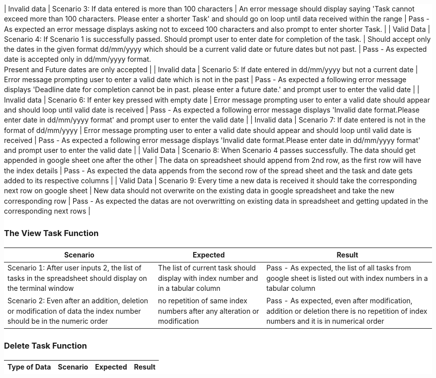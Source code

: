 | Invalid data | Scenario 3: If data entered is more than 100 characters                                                           | An error message should display saying 'Task cannot exceed more than 100 characters. Please enter a shorter Task' and should go on loop until data received within the range | Pass - As expected an error message displays asking not to exceed 100 characters and also prompt to enter shorter Task.                                                     |
| Valid Data   | Scenario 4: If Scenario 1 is successfully passed. Should prompt user to enter date for completion of the task.    | Should accept only the dates in the given format dd/mm/yyyy which should be a current valid date or future dates but not past.                                               | Pass - As expected date is accepted only in dd/mm/yyyy format.<br>Present and Future dates are only accepted                                                                |
| Invalid data | Scenario 5: If date entered in dd/mm/yyyy but not a current date                                                  | Error message prompting user to enter a valid date which is not in the past                                                                                                  | Pass - As expected a following error message displays 'Deadline date for completion cannot be in past. please enter a future date.' and prompt user to enter the valid date |
| Invalid data | Scenario 6: If enter key pressed with empty date                                                                  | Error message prompting user to enter a valid date should appear and should loop until valid date is received                                                                | Pass - As expected a following error message displays 'Invalid date format.Please enter date in dd/mm/yyyy format' and prompt user to enter the valid date                  |
| Invalid data | Scenario 7: If date entered is not in the format of dd/mm/yyyy                                                    | Error message prompting user to enter a valid date should appear and should loop until valid date is received                                                                | Pass - As expected a following error message displays 'Invalid date format.Please enter date in dd/mm/yyyy format' and prompt user to enter the valid date                  |
| Valid Data   | Scenario 8: When Scenario 4 passes successfully. The data should get appended in google sheet one after the other | The data on spreadsheet should append from 2nd row, as the first row will have the index details                                                                             | Pass - As expected the data appends from the second row of the spread sheet and the task and date gets added to its respective columns                                      |
| Valid Data   | Scenario 9: Every time a new data is received it should take the corresponding next row on google sheet           | New data should not overwrite on the existing data in google spreadsheet and take the new corresponding row                                                                  | Pass - As expected the datas are not overwritting on existing data in spreadsheet and getting updated in the corresponding next rows                                        |


### The View Task Function

| Scenario                                                                                                             | Expected                                                                          | Result                                                                                                                                 |
| -------------------------------------------------------------------------------------------------------------------- | --------------------------------------------------------------------------------- | -------------------------------------------------------------------------------------------------------------------------------------- |
| Scenario 1: After user inputs 2, the list of tasks in the spreadsheet should display on the terminal window          | The list of current task should display with index number and in a tabular column | Pass - As expected, the list of all tasks from google sheet is listed out with index numbers in a tabular column                       |
| Scenario 2: Even after an addition, deletion or modification of data the index number should be in the numeric order | no repetition of same index numbers after any alteration or modification          | Pass - As expected, even after modification, addition or deletion there is no repetition of index numbers and it is in numerical order |

### Delete Task Function

| Type of Data | Scenario                                                                                                                                                                                    | Expected                                                                                                                    | Result                                                                                                                                             |
| ------------ | ------------------------------------------------------------------------------------------------------------------------------------------------------------------------------------------- | --------------------------------------------------------------------------------------------------------------------------- | -------------------------------------------------------------------------------------------------------------------------------------------------- |